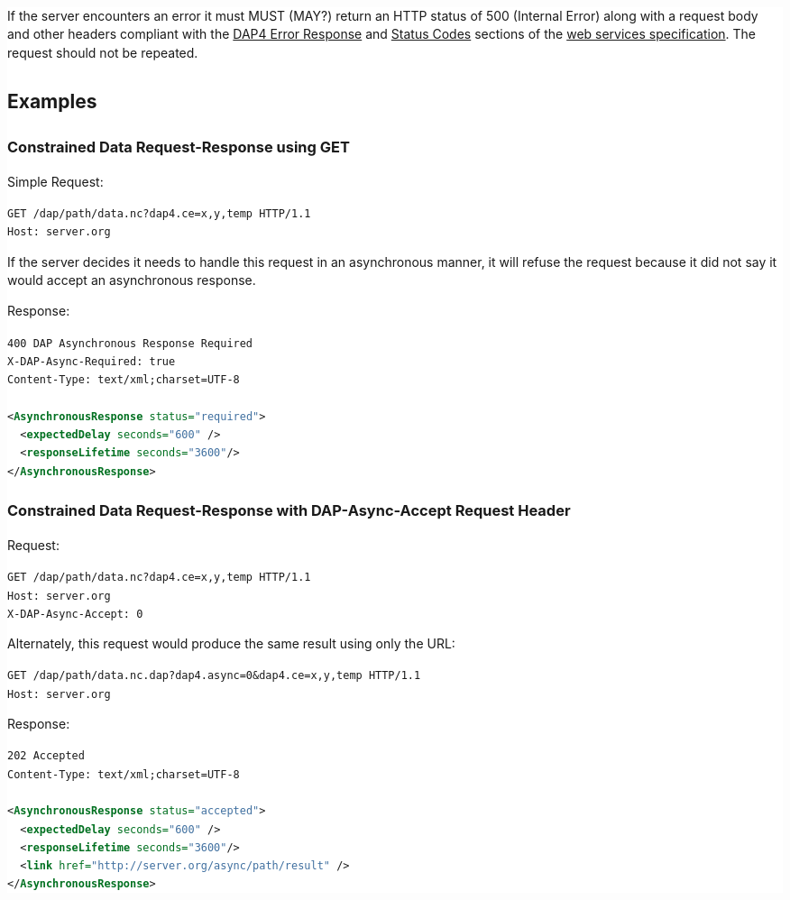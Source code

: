 If the server encounters an error it must MUST (MAY?) return an HTTP
status of 500 (Internal Error) along with a request body and other
headers compliant with the [DAP4 Error
Response](DAP4_Web_Services_v3#DAP4_Error_Response "wikilink") and
[Status Codes](DAP4_Web_Services_v3#Status_Codes "wikilink") sections of
the [web services specification](DAP4_Web_Services_v3 "wikilink"). The
request should not be repeated.

## Examples

### Constrained Data Request-Response using GET

Simple Request:



    GET /dap/path/data.nc?dap4.ce=x,y,temp HTTP/1.1
    Host: server.org

If the server decides it needs to handle this request in an asynchronous
manner, it will refuse the request because it did not say it would
accept an asynchronous response.

Response:

``` xml
400 DAP Asynchronous Response Required
X-DAP-Async-Required: true
Content-Type: text/xml;charset=UTF-8

<AsynchronousResponse status="required">
  <expectedDelay seconds="600" />
  <responseLifetime seconds="3600"/>
</AsynchronousResponse>
```

### Constrained Data Request-Response with DAP-Async-Accept Request Header

Request:

    GET /dap/path/data.nc?dap4.ce=x,y,temp HTTP/1.1
    Host: server.org
    X-DAP-Async-Accept: 0

Alternately, this request would produce the same result using only the
URL:

    GET /dap/path/data.nc.dap?dap4.async=0&dap4.ce=x,y,temp HTTP/1.1
    Host: server.org

Response:

``` xml
202 Accepted
Content-Type: text/xml;charset=UTF-8

<AsynchronousResponse status="accepted">
  <expectedDelay seconds="600" />
  <responseLifetime seconds="3600"/>
  <link href="http://server.org/async/path/result" />
</AsynchronousResponse>
```
